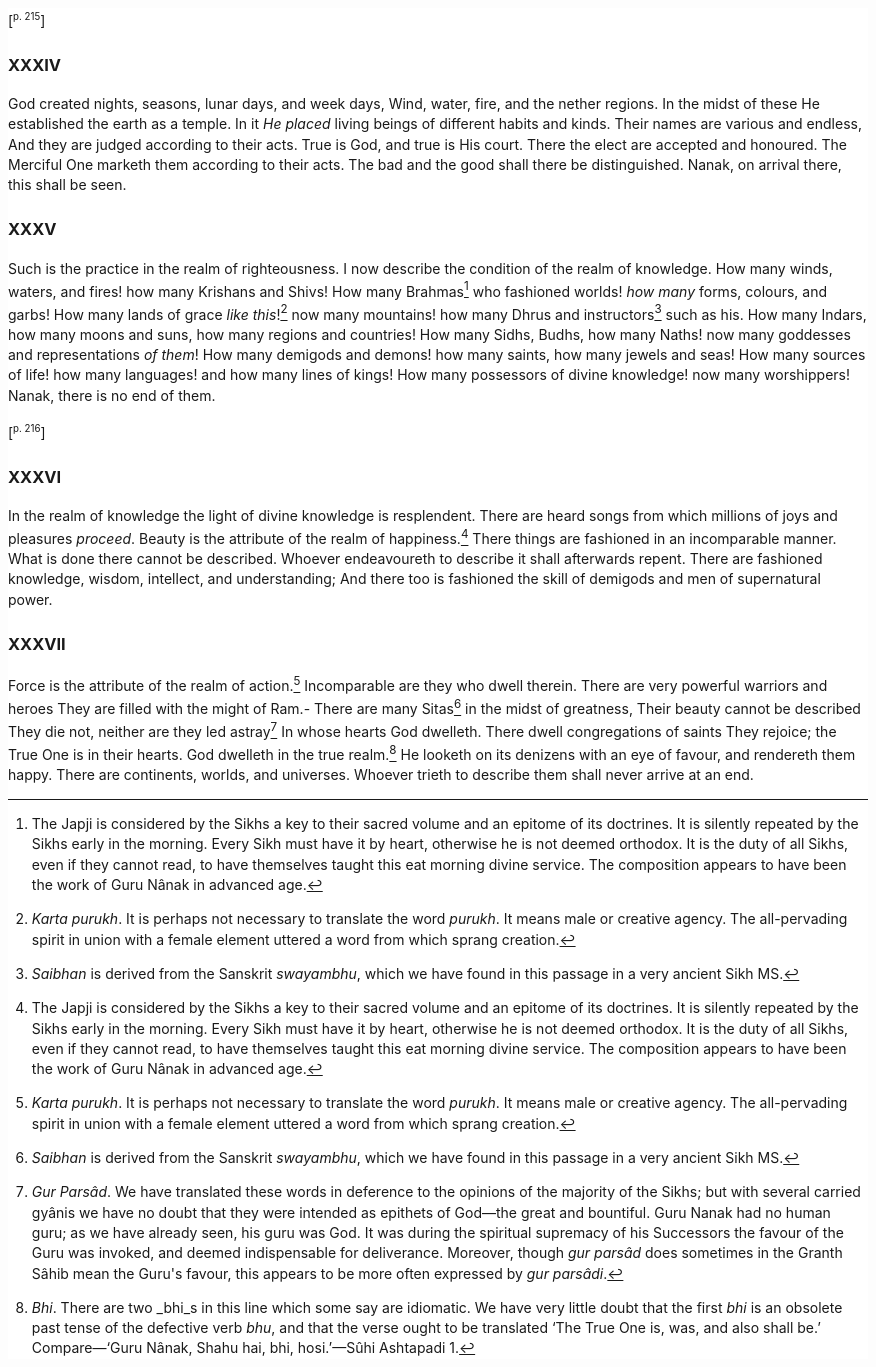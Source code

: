 
<span id="p215">[<sup><small>p. 215</small></sup>]</span>

### XXXIV

God created nights, seasons, lunar days, and week days,
Wind, water, fire, and the nether regions.
In the midst of these He established the earth as a temple.
In it _He placed_ living beings of different habits and kinds.
Their names are various and endless,
And they are judged according to their acts.
True is God, and true is His court.
There the elect are accepted and honoured.
The Merciful One marketh them according to their acts.
The bad and the good shall there be distinguished.
Nanak, on arrival there, this shall be seen.

### XXXV

Such is the practice in the realm of righteousness.
I now describe the condition of the realm of knowledge.
How many winds, waters, and fires! how many Krishans and Shivs!
How many Brahmas[^1] who fashioned worlds! _how many_ forms, colours, and garbs!
How many lands of grace _like this_![^2] now many mountains!
how many Dhrus and instructors[^3] such as his.
How many Indars, how many moons and suns, how many regions and countries!
How many Sidhs, Budhs, how many Naths! now many goddesses and representations _of them_!
How many demigods and demons! how many saints, how many jewels and seas!
How many sources of life! how many languages! and how many lines of kings!
How many possessors of divine knowledge! now many worshippers! Nanak, there is no end of them.

<span id="p216">[<sup><small>p. 216</small></sup>]</span>

### XXXVI

In the realm of knowledge the light of divine knowledge is resplendent.
There are heard songs from which millions of joys and pleasures _proceed_.
Beauty is the attribute of the realm of happiness.[^1]
There things are fashioned in an incomparable manner.
What is done there cannot be described.
Whoever endeavoureth to describe it shall afterwards repent.
There are fashioned knowledge, wisdom, intellect, and understanding;
And there too is fashioned the skill of demigods and men of supernatural power.

### XXXVII

Force is the attribute of the realm of action.[^2]
Incomparable are they who dwell therein.
There are very powerful warriors and heroes
They are filled with the might of Ram.-
There are many Sitas[^3] in the midst of greatness,
Their beauty cannot be described
They die not, neither are they led astray[^4]
In whose hearts God dwelleth.
There dwell congregations of saints
They rejoice; the True One is in their hearts.
God dwelleth in the true realm.[^5]
He looketh on its denizens with an eye of favour, and rendereth them happy.
There are continents, worlds, and universes.
Whoever trieth to describe them shall never arrive at an end.


[^1]: The Japji is considered by the Sikhs a key to their sacred volume and an epitome of its doctrines. It is silently repeated by the Sikhs early in the morning. Every Sikh must have it by heart, otherwise he is not deemed orthodox. It is the duty of all Sikhs, even if they cannot read, to have themselves taught this eat morning divine service. The composition appears to have been the work of Guru Nânak in advanced age.
[^2]: _Karta purukh_. It is perhaps not necessary to translate the word _purukh_. It means male or creative agency. The all-pervading spirit in union with a female element uttered a word from which sprang creation.
[^3]: _Saibhan_ is derived from the Sanskrit _swayambhu_, which we have found in this passage in a very ancient Sikh MS.
[^4]: _Gur Parsâd_. We have translated these words in deference to the opinions of the majority of the Sikhs; but with several carried gyânis we have no doubt that they were intended as epithets of God—the great and bountiful. Guru Nanak had no human guru; as we have already seen, his guru was God. It was during the spiritual supremacy of his Successors the favour of the Guru was invoked, and deemed indispensable for deliverance. Moreover, though _gur parsâd_ does sometimes in the Granth Sâhib mean the Guru's favour, this appears to be more often expressed by _gur parsâdi_.
[^5]: _Bhi_. There are two _bhi_s in this line which some say are idiomatic. We have very little doubt that the first _bhi_ is an obsolete past tense of the defective verb _bhu_, and that the verse ought to be translated ‘The True One is, was, and also shall be.’ Compare—‘Guru Nânak, Shahu hai, bhi, hosi.’—Sûhi Ashtapadi 1.
[^6]: Also translated—
[^1]: Also translated—How shall the line of falsehood be broken?
[^2]: _Rajâi_, the Arabic _razâ_, the divine pleasure.
[^3]: In these two lines some suppose _akâr_ to refer to the non-sentient, _jiv_ to the sentient world.
[^4]: That is, to be blended with God.
[^5]: Literally-would not be guilty of saying _haun main_, i.e. I exist by myself independently of God. This is the sin of spiritual pride.
[^6]: Also translated—Whoever has the power.
[^7]: Also translated—He who knows his signs.
[^1]: _Châr_ is understood to be a contracted form of _achâr_. Some translate the word ‘excellent,’ and make it an epithet of wadiâi.
[^2]: This and the preceding line of this pauri are also translated—
[^3]: Also translated—His attributes are described in endless languages.
[^1]: This verse is also translated—By our former acts we acquire this _human_ vesture, and by God's favour reach the gate of salvation.
[^2]: This verse is commonly translated—we shall then know that God is all in all Himself; but this translation does not appear to harmonize with the preceding part of the pauri.
[^3]: Also translated—and you shall take happiness to your homes.
[^4]: This very difficult verse is also translated—
[^5]: The Hindu goddess of wealth and riches, consort of Vishnu, and mother of Kâm the god of love.
[^6]: The goddess of eloquence and learning and patroness of arts and sciences.
[^1]: That is. to show him respect.
[^1]: Sûrs are spiritual heroes.
[^2]: The bull which the Hindus believe supports the earth. This is not believed in by the Sikhs. See below, pauri xvi.
[^3]: Man shall not die again, but obtain deliverance.
[^4]: Also translated—On hearing the Name one is praised by high and low.
[^5]: Also translated—On hearing the Name man obtaineth honour by the knowledge acquired.
[^1]: Or—by hearing the Name man easily meditateth upon God.
[^2]: Also translated—man acquireth the best virtues.
[^3]: Literally—he knows it in his own mind, that is, he obtains a pleasure which is incommunicable.
[^4]: The god of death, previously called Dharmrâj. This verse means, that in man shall not die again, but be absorbed in God.
[^1]: _Magun_. This word is understood to be for _magan_. Those who read _magu na_ translate—
[^2]: This is explained to mean—does not wander in transmigration.
[^3]: _Panch_, literally five. The number conveys the idea of selection. There is a Hindustâni proverb, _Pânehon men Parameshwar hai_, Where live are assembled, God is in the midst of them. Others say that _panch_ refers to the live classes of persons previously mentioned— those who walk according, to God's will, who know Him to be true, who praise Him, who hear His name, and who obey Him.
[^4]: This is the interpretation of _sohahi_ given by Bhâi Chanda Singh in his commentary on the Granth Sâhib.
[^5]: The elect have one God as their Guru or spiritual guide, and meditate on Him.
[^1]: _Sût_, the thread on which the world is strung. The Guru means by patience the adjusted balance of the world, everything being in equipoise.
[^2]: Here Guru Nânak obviously rejects the Hindu story that the earth is supported by a bull.
[^3]: We understand _kût_ as the Arabic _kuwwat_. If _kût_ be held to mean food, a meaning which the word so pronounced also hears in Arabic, the verse will be translated—Who knoweth the extent of Thy gifts of sustenance?
[^4]: The Hindus believe this is _Eko aham, bahu syâm_, one, let Me become many.
[^5]: Literally—repetitions of God's, name. Here the word is used by metonymy for those who repeat God's name.
[^1]: Also translated—Numberless are those who issue oppressive orders.
[^2]: _Malechh_. Whose desires are filthy, and who are deemed the lowest of the low, complete outcasts. In the Guru's time the word _malechh_ was applied by Hindus as a term of opprobrium to Muhammadans. The Hindus still apply it to all who are not of their own persuasion.
[^1]: Also translated—
[^2]: Letters here appear to mean sacred literature.
[^3]: _Bân_ generally means custom. Here it is understood to be used for _bâni_, a word.
[^4]: Water in which the dye of the Name has been dissolved.
[^1]: The verse is also translated—‘Blessing on Thee!’ is _said to have been_ the first salutation that Brahma addressed Thee.
[^2]: Guru Nânak means the scribes who reduced the Qurân to writing.
[^1]: The verse is also translated —The Veds have at last grown weary of searching for God's limits, but they cannot give the slightest description of Him.
[^2]: There being only eighteen Purâns, the expression in the text means a thousand times eighteen or an indefinite number. The word _sahans_ is also understood by the gyânis to refer to rikhis and learned men in indefinite numbers.
[^3]: That is, that God is the root or principle of all things.
[^4]: Also translated—As the sea is the king _of_ streams, _so is God_ the monarch _of all_. They who possess mountainous wealth, &c.
[^1]: Also translated—There is no limit to the Praised One.
[^2]: A metaphor taken from the banks of a river.
[^3]: _Billâh_, literally, cry in pain.
[^4]: _Karm_, in Sanskrit, is work; in Persian, kindness, favour, or bounty. The context seems to show that the latter is intended.
[^5]: Compare. _Man Vekârin veria_, the mind is encompassed with sin. Guru Amar Das.
[^1]: _Band_, to be enclosed in a womb.
[^2]: _Khâik_. This word is also found in the Sri Râg ki Wâr, Slok 2—_thâo nâhîn khâika_, there is no place for the fool.
[^3]: Also translated—
[^4]: In the true Name.
[^5]: Also translated—Priceless is Thy love, and priceless they who are absorbed in it.
[^6]: We read _pramân_ for _parwân_. If the latter be read, the translation will be—Priceless Thy weights and priceless Thine acceptance of mortals. A third translation is—Priceless Thy scale and priceless Thy weights.
[^7]: Also translated—Repeating _that Thou art priceless_, men continue to fix their attention on Thee.
[^1]: Also translated—Creation shall depart, but not He who made it.
[^2]: This and the following three pauris were composed by Guru Nânak after the Jogis had pressed him to adopt their dress and their religion.
[^3]: This verse is also translated—Make the chastening of thy body not yet wedded to death thy patched coat, and faith thy beggar's staff.
[^4]: A sect of Jogi.
[^1]: _Adesh_, the ordinary salutation of Jogis. This word is derived from _âdi_, primal and _Îsh_ or _Îshwar_, God. Guru Nânak means that this salutation should only be offered to God.
[^2]: _Anîl_\—literally, not of a blue colour, as Kristian is represented.
[^3]: Also translated—favourable and unfavourable destinies shape men's actions.
[^4]: _Chele_, literally, disciples.
[^5]: _Lai_ may either mean absorption or reaper (_lâve_). Both meanings convey the idea of destruction.
[^1]: To supply human necessities.
[^2]: That is, before man is born, his Portion is fully allotted him.
[^3]: Literally—on hearing matters connected with heaven worms grow jealous.
[^4]: This hyperbole means that man has no strength to do anything without God's assistance.
[^1]: The Hindus believe it was through the agency of Brahma God created the world.
[^2]: Where men reap the results of their acts.
[^3]: Nârad, who instructed Dhru to obtain his exalted dignity. Nârad is said to have been a son of Brahma. His father advised him to marry, but he rejected his advice saying it was only proper to love Krishan. Father and son then began to curse each other with immoral and disastrous results for both. One of Nârad's epithets is Strife-maker.
[^1]: _Sharm khand_. _Sharm_ is here not the Persian _sharm_, shame, nor the Sanskrit _shram_, toil. It is the Sanskrit _sharman_, happiness. The verse is also translated—Beautiful are the words of those who have attained the realm of the happy.
[^2]: That is, the world.
[^3]: Sita's name is apparently introduced here as she was the wife of Ram mentioned in the preceding line.
[^4]: _Na thâge jâh_, literally—are not deceived.
[^5]: Sach Khand.
[^1]: Literally —would be as hard as iron.
[^2]: Here the denizens of the world are likened to children, Their father is said to be water, the human sperm; the earth like a mother affords them nutriment; day supplies them with occupation; the night lulls them to rest; and the breath of the Guru imparts divine instruction.
[^3]: The worship of God and the necessity of labour for one's livelihood are eminently Sikh principles.
[^4]: This slok is generally believed to be the composition of Guru Angad.